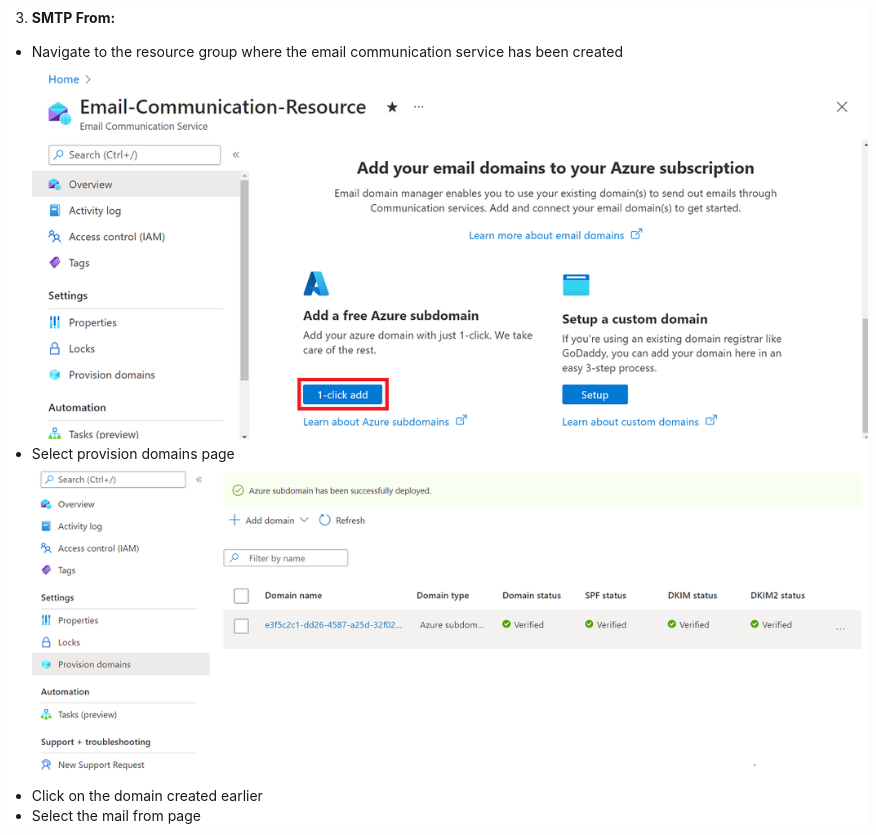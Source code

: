  3. **SMTP From:**
  - Navigate to the resource group where the email communication service has been created
   ![Email Communication Services](./pics/section2/email-add-azure-domain.png)
  - Select provision domains page
   ![Email Communication Services](./pics/section2/email-add-azure-domain-created.png)
  - Click on the domain created earlier
  - Select the mail from page